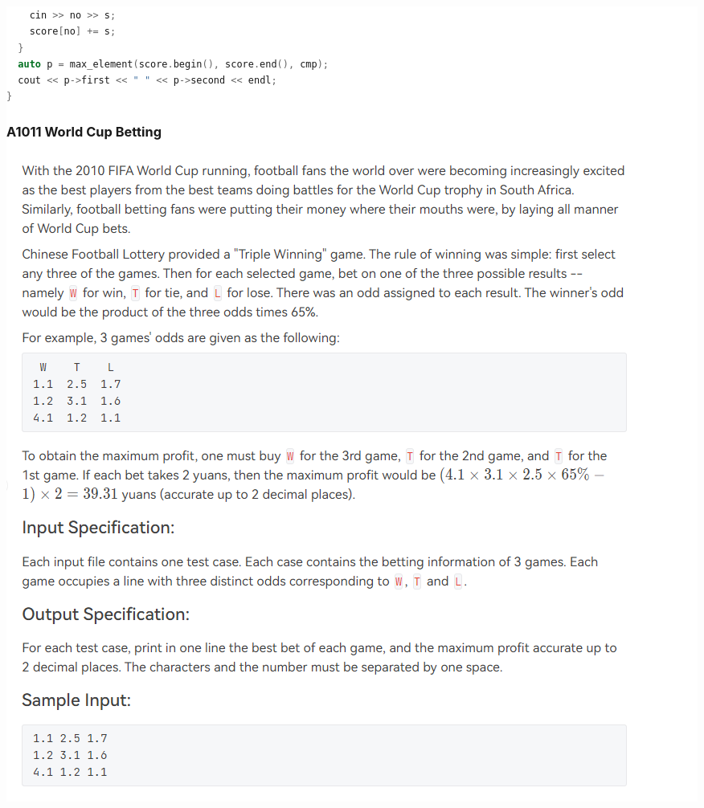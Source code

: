 ```c++
    cin >> no >> s;
    score[no] += s;
  }
  auto p = max_element(score.begin(), score.end(), cmp);
  cout << p->first << " " << p->second << endl;
}
```

### A1011 World Cup Betting

![image-20221227125248908](https://raw.githubusercontent.com/fantasssy/learning-notes/main/2022/12/upgit_20221227_1672116769.png)

